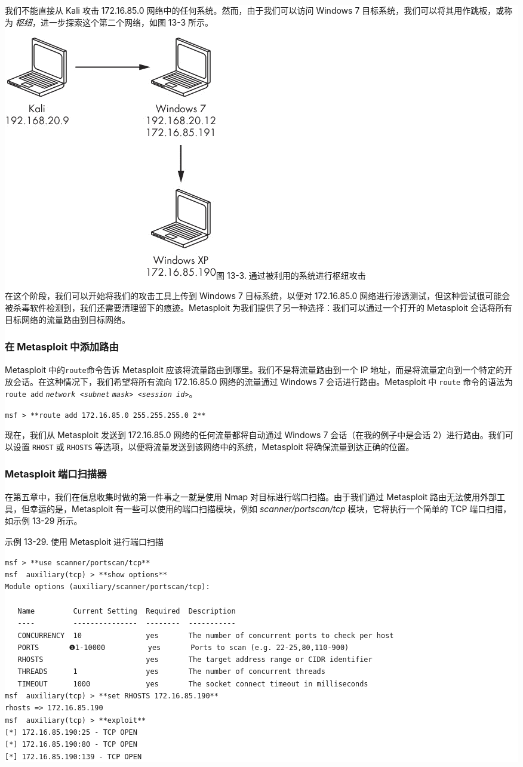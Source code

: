 我们不能直接从 Kali 攻击 172.16.85.0 网络中的任何系统。然而，由于我们可以访问 Windows 7 目标系统，我们可以将其用作跳板，或称为 *枢纽*，进一步探索这个第二个网络，如图 13-3 所示。

![通过被利用的系统进行枢纽攻击](img/httpatomoreillycomsourcenostarchimages2030424.png.jpg)图 13-3. 通过被利用的系统进行枢纽攻击

在这个阶段，我们可以开始将我们的攻击工具上传到 Windows 7 目标系统，以便对 172.16.85.0 网络进行渗透测试，但这种尝试很可能会被杀毒软件检测到，我们还需要清理留下的痕迹。Metasploit 为我们提供了另一种选择：我们可以通过一个打开的 Metasploit 会话将所有目标网络的流量路由到目标网络。

### 在 Metasploit 中添加路由

Metasploit 中的`route`命令告诉 Metasploit 应该将流量路由到哪里。我们不是将流量路由到一个 IP 地址，而是将流量定向到一个特定的开放会话。在这种情况下，我们希望将所有流向 172.16.85.0 网络的流量通过 Windows 7 会话进行路由。Metasploit 中 `route` 命令的语法为 `route add` *`network <subnet`* *`mask> <session id>`*。

```
msf > **route add 172.16.85.0 255.255.255.0 2**
```

现在，我们从 Metasploit 发送到 172.16.85.0 网络的任何流量都将自动通过 Windows 7 会话（在我的例子中是会话 2）进行路由。我们可以设置 `RHOST` 或 `RHOSTS` 等选项，以便将流量发送到该网络中的系统，Metasploit 将确保流量到达正确的位置。

### Metasploit 端口扫描器

在第五章中，我们在信息收集时做的第一件事之一就是使用 Nmap 对目标进行端口扫描。由于我们通过 Metasploit 路由无法使用外部工具，但幸运的是，Metasploit 有一些可以使用的端口扫描模块，例如 *scanner/portscan/tcp* 模块，它将执行一个简单的 TCP 端口扫描，如示例 13-29 所示。

示例 13-29. 使用 Metasploit 进行端口扫描

```
msf > **use scanner/portscan/tcp**
msf  auxiliary(tcp) > **show options**
Module options (auxiliary/scanner/portscan/tcp):

   Name         Current Setting  Required  Description
   ----         ---------------  --------  -----------
   CONCURRENCY  10               yes       The number of concurrent ports to check per host
   PORTS       ❶1-10000          yes       Ports to scan (e.g. 22-25,80,110-900)
   RHOSTS                        yes       The target address range or CIDR identifier
   THREADS      1                yes       The number of concurrent threads
   TIMEOUT      1000             yes       The socket connect timeout in milliseconds
msf  auxiliary(tcp) > **set RHOSTS 172.16.85.190**
rhosts => 172.16.85.190
msf  auxiliary(tcp) > **exploit**
[*] 172.16.85.190:25 - TCP OPEN
[*] 172.16.85.190:80 - TCP OPEN
[*] 172.16.85.190:139 - TCP OPEN
```